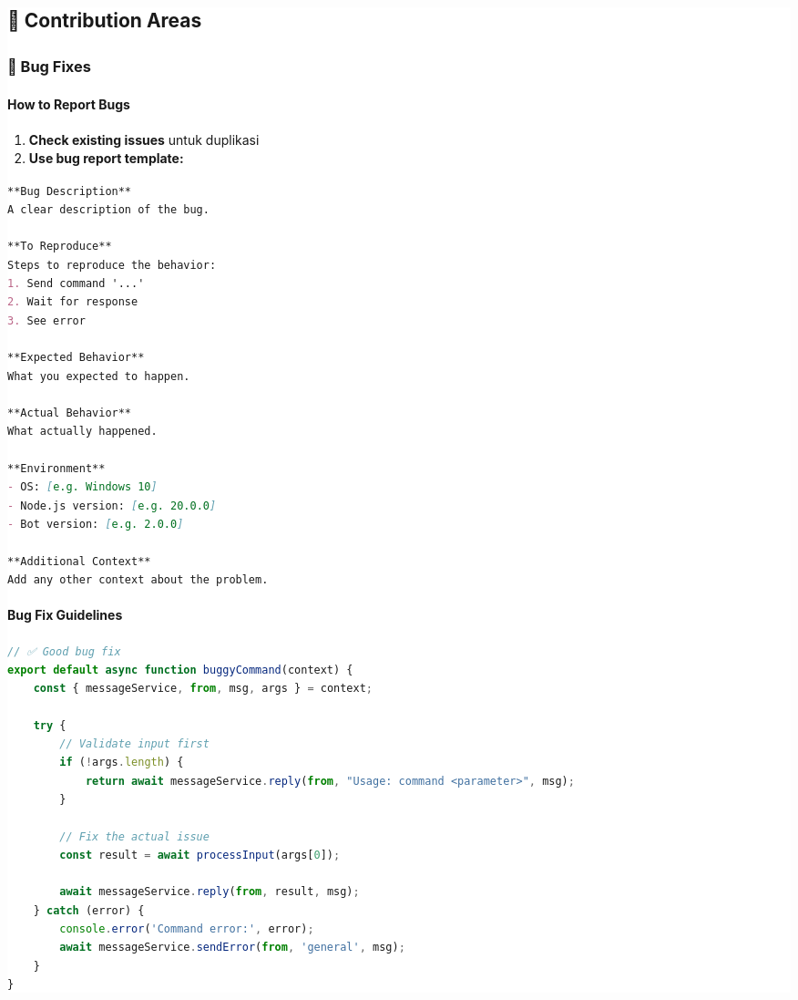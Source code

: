 ## 🎯 Contribution Areas

### 🐛 Bug Fixes

#### How to Report Bugs

1. **Check existing issues** untuk duplikasi
2. **Use bug report template:**

```markdown
**Bug Description**
A clear description of the bug.

**To Reproduce**
Steps to reproduce the behavior:
1. Send command '...'
2. Wait for response
3. See error

**Expected Behavior**
What you expected to happen.

**Actual Behavior**
What actually happened.

**Environment**
- OS: [e.g. Windows 10]
- Node.js version: [e.g. 20.0.0]
- Bot version: [e.g. 2.0.0]

**Additional Context**
Add any other context about the problem.
```

#### Bug Fix Guidelines

```javascript
// ✅ Good bug fix
export default async function buggyCommand(context) {
    const { messageService, from, msg, args } = context;
    
    try {
        // Validate input first
        if (!args.length) {
            return await messageService.reply(from, "Usage: command <parameter>", msg);
        }
        
        // Fix the actual issue
        const result = await processInput(args[0]);
        
        await messageService.reply(from, result, msg);
    } catch (error) {
        console.error('Command error:', error);
        await messageService.sendError(from, 'general', msg);
    }
}
```
